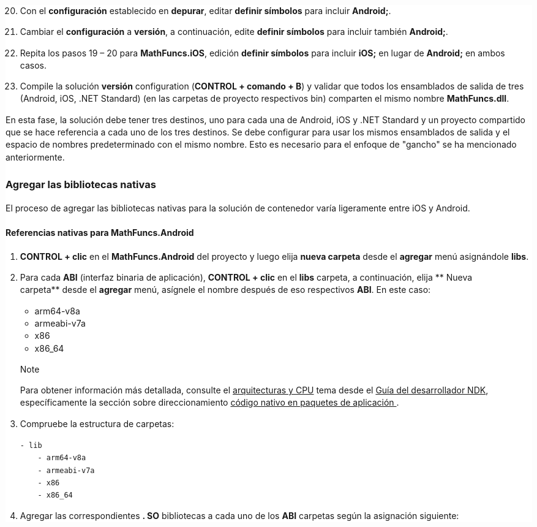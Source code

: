 20. Con el **configuración** establecido en **depurar**, editar **definir símbolos** para incluir **Android;**.

21. Cambiar el **configuración** a **versión**, a continuación, edite **definir símbolos** para incluir también **Android;**.

22. Repita los pasos 19 – 20 para **MathFuncs.iOS**, edición **definir símbolos** para incluir **iOS;** en lugar de **Android;** en ambos casos.

23. Compile la solución **versión** configuration (**CONTROL + comando + B**) y validar que todos los ensamblados de salida de tres (Android, iOS, .NET Standard) (en las carpetas de proyecto respectivos bin) comparten el mismo nombre **MathFuncs.dll**.

En esta fase, la solución debe tener tres destinos, uno para cada una de Android, iOS y .NET Standard y un proyecto compartido que se hace referencia a cada uno de los tres destinos. Se debe configurar para usar los mismos ensamblados de salida y el espacio de nombres predeterminado con el mismo nombre. Esto es necesario para el enfoque de "gancho" se ha mencionado anteriormente.

### <a name="adding-the-native-libraries"></a>Agregar las bibliotecas nativas

El proceso de agregar las bibliotecas nativas para la solución de contenedor varía ligeramente entre iOS y Android.

#### <a name="native-references-for-mathfuncsandroid"></a>Referencias nativas para MathFuncs.Android

1. **CONTROL + clic** en el **MathFuncs.Android** del proyecto y luego elija **nueva carpeta** desde el **agregar** menú asignándole **libs**.

2. Para cada **ABI** (interfaz binaria de aplicación), **CONTROL + clic** en el **libs** carpeta, a continuación, elija ** Nueva carpeta** desde el **agregar** menú, asígnele el nombre después de eso respectivos **ABI**. En este caso:

    - arm64-v8a
    - armeabi-v7a
    - x86
    - x86_64  

    > [!NOTE]
    > Para obtener información más detallada, consulte el [arquitecturas y CPU](https://developer.android.com/ndk/guides/arch) tema desde el [Guía del desarrollador NDK](https://developer.android.com/ndk/guides/), específicamente la sección sobre direccionamiento [código nativo en paquetes de aplicación ](https://developer.android.com/ndk/guides/abis#native-code-in-app-packages).

3. Compruebe la estructura de carpetas:  

    ```
    - lib
        - arm64-v8a
        - armeabi-v7a
        - x86
        - x86_64
    ```

4. Agregar las correspondientes **. SO** bibliotecas a cada uno de los **ABI** carpetas según la asignación siguiente:
